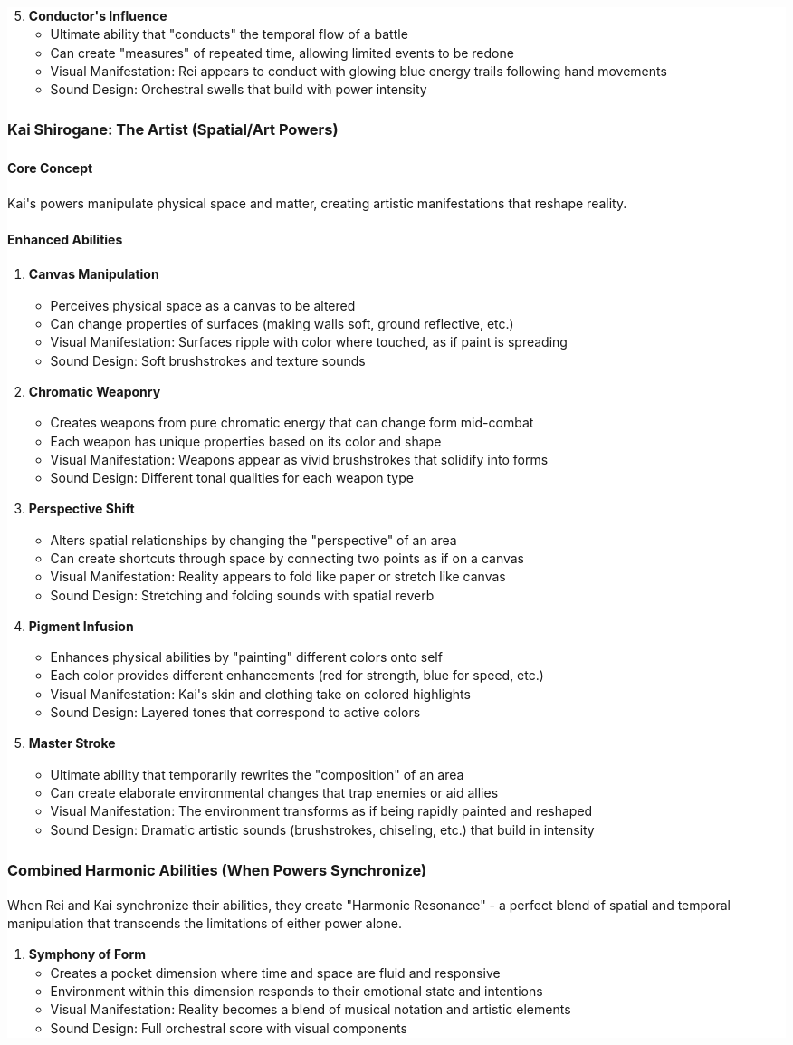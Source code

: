 5. **Conductor's Influence**
   - Ultimate ability that "conducts" the temporal flow of a battle
   - Can create "measures" of repeated time, allowing limited events to be redone
   - Visual Manifestation: Rei appears to conduct with glowing blue energy trails following hand movements
   - Sound Design: Orchestral swells that build with power intensity

### Kai Shirogane: The Artist (Spatial/Art Powers)

#### Core Concept
Kai's powers manipulate physical space and matter, creating artistic manifestations that reshape reality.

#### Enhanced Abilities

1. **Canvas Manipulation**
   - Perceives physical space as a canvas to be altered
   - Can change properties of surfaces (making walls soft, ground reflective, etc.)
   - Visual Manifestation: Surfaces ripple with color where touched, as if paint is spreading
   - Sound Design: Soft brushstrokes and texture sounds

2. **Chromatic Weaponry**
   - Creates weapons from pure chromatic energy that can change form mid-combat
   - Each weapon has unique properties based on its color and shape
   - Visual Manifestation: Weapons appear as vivid brushstrokes that solidify into forms
   - Sound Design: Different tonal qualities for each weapon type

3. **Perspective Shift**
   - Alters spatial relationships by changing the "perspective" of an area
   - Can create shortcuts through space by connecting two points as if on a canvas
   - Visual Manifestation: Reality appears to fold like paper or stretch like canvas
   - Sound Design: Stretching and folding sounds with spatial reverb

4. **Pigment Infusion**
   - Enhances physical abilities by "painting" different colors onto self
   - Each color provides different enhancements (red for strength, blue for speed, etc.)
   - Visual Manifestation: Kai's skin and clothing take on colored highlights
   - Sound Design: Layered tones that correspond to active colors

5. **Master Stroke**
   - Ultimate ability that temporarily rewrites the "composition" of an area
   - Can create elaborate environmental changes that trap enemies or aid allies
   - Visual Manifestation: The environment transforms as if being rapidly painted and reshaped
   - Sound Design: Dramatic artistic sounds (brushstrokes, chiseling, etc.) that build in intensity

### Combined Harmonic Abilities (When Powers Synchronize)

When Rei and Kai synchronize their abilities, they create "Harmonic Resonance" - a perfect blend of spatial and temporal manipulation that transcends the limitations of either power alone.

1. **Symphony of Form**
   - Creates a pocket dimension where time and space are fluid and responsive
   - Environment within this dimension responds to their emotional state and intentions
   - Visual Manifestation: Reality becomes a blend of musical notation and artistic elements
   - Sound Design: Full orchestral score with visual components
